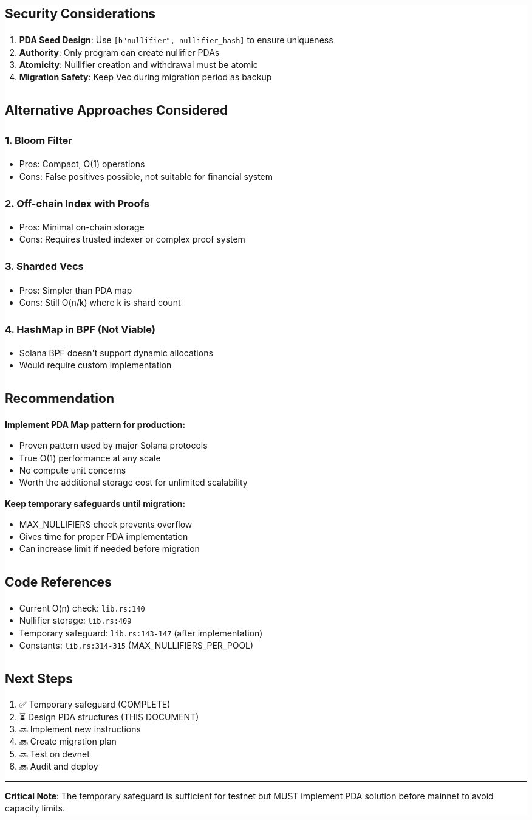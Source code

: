 ## Security Considerations

1. **PDA Seed Design**: Use `[b"nullifier", nullifier_hash]` to ensure uniqueness
2. **Authority**: Only program can create nullifier PDAs
3. **Atomicity**: Nullifier creation and withdrawal must be atomic
4. **Migration Safety**: Keep Vec during migration period as backup

## Alternative Approaches Considered

### 1. Bloom Filter
- Pros: Compact, O(1) operations
- Cons: False positives possible, not suitable for financial system

### 2. Off-chain Index with Proofs
- Pros: Minimal on-chain storage
- Cons: Requires trusted indexer or complex proof system

### 3. Sharded Vecs
- Pros: Simpler than PDA map
- Cons: Still O(n/k) where k is shard count

### 4. HashMap in BPF (Not Viable)
- Solana BPF doesn't support dynamic allocations
- Would require custom implementation

## Recommendation

**Implement PDA Map pattern for production:**
- Proven pattern used by major Solana protocols
- True O(1) performance at any scale
- No compute unit concerns
- Worth the additional storage cost for unlimited scalability

**Keep temporary safeguards until migration:**
- MAX_NULLIFIERS check prevents overflow
- Gives time for proper PDA implementation
- Can increase limit if needed before migration

## Code References

- Current O(n) check: `lib.rs:140`
- Nullifier storage: `lib.rs:409`
- Temporary safeguard: `lib.rs:143-147` (after implementation)
- Constants: `lib.rs:314-315` (MAX_NULLIFIERS_PER_POOL)

## Next Steps

1. ✅ Temporary safeguard (COMPLETE)
2. ⏳ Design PDA structures (THIS DOCUMENT)
3. 🔜 Implement new instructions
4. 🔜 Create migration plan
5. 🔜 Test on devnet
6. 🔜 Audit and deploy

---

**Critical Note**: The temporary safeguard is sufficient for testnet but MUST implement PDA solution before mainnet to avoid capacity limits.